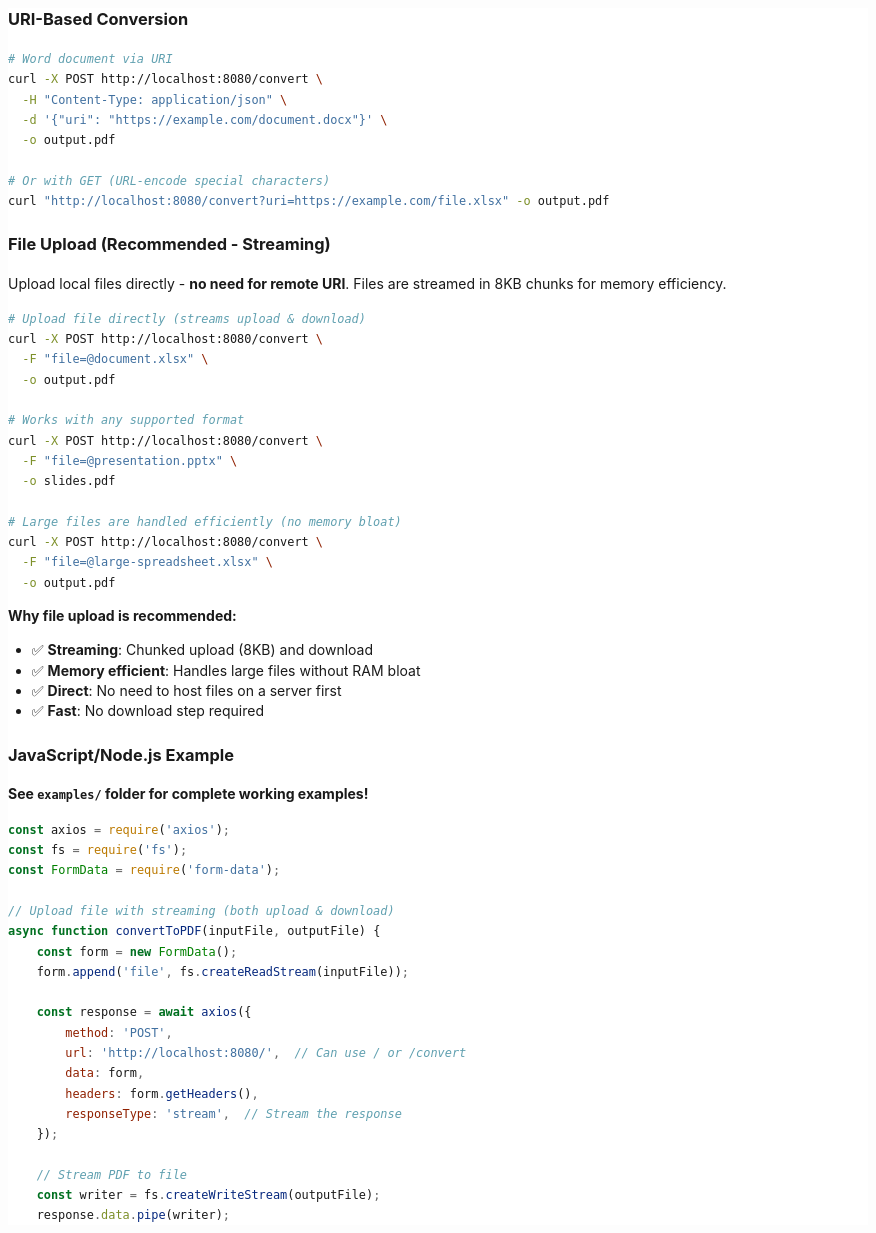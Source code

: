 ### URI-Based Conversion

```bash
# Word document via URI
curl -X POST http://localhost:8080/convert \
  -H "Content-Type: application/json" \
  -d '{"uri": "https://example.com/document.docx"}' \
  -o output.pdf

# Or with GET (URL-encode special characters)
curl "http://localhost:8080/convert?uri=https://example.com/file.xlsx" -o output.pdf
```

### File Upload (Recommended - Streaming)

Upload local files directly - **no need for remote URI**. Files are streamed in 8KB chunks for memory efficiency.

```bash
# Upload file directly (streams upload & download)
curl -X POST http://localhost:8080/convert \
  -F "file=@document.xlsx" \
  -o output.pdf

# Works with any supported format
curl -X POST http://localhost:8080/convert \
  -F "file=@presentation.pptx" \
  -o slides.pdf

# Large files are handled efficiently (no memory bloat)
curl -X POST http://localhost:8080/convert \
  -F "file=@large-spreadsheet.xlsx" \
  -o output.pdf
```

**Why file upload is recommended:**
- ✅ **Streaming**: Chunked upload (8KB) and download
- ✅ **Memory efficient**: Handles large files without RAM bloat
- ✅ **Direct**: No need to host files on a server first
- ✅ **Fast**: No download step required

### JavaScript/Node.js Example

**See `examples/` folder for complete working examples!**

```javascript
const axios = require('axios');
const fs = require('fs');
const FormData = require('form-data');

// Upload file with streaming (both upload & download)
async function convertToPDF(inputFile, outputFile) {
    const form = new FormData();
    form.append('file', fs.createReadStream(inputFile));
    
    const response = await axios({
        method: 'POST',
        url: 'http://localhost:8080/',  // Can use / or /convert
        data: form,
        headers: form.getHeaders(),
        responseType: 'stream',  // Stream the response
    });
    
    // Stream PDF to file
    const writer = fs.createWriteStream(outputFile);
    response.data.pipe(writer);
```